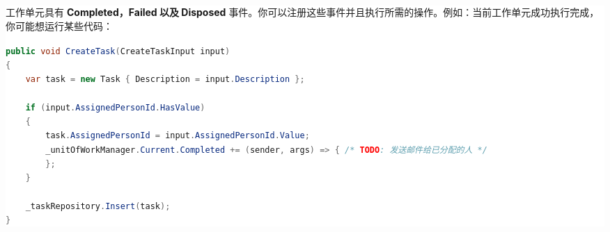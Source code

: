 工作单元具有 **Completed，Failed 以及 Disposed** 事件。你可以注册这些事件并且执行所需的操作。例如：当前工作单元成功执行完成，你可能想运行某些代码：

```csharp
public void CreateTask(CreateTaskInput input)
{
    var task = new Task { Description = input.Description };

    if (input.AssignedPersonId.HasValue)
    {
        task.AssignedPersonId = input.AssignedPersonId.Value;
        _unitOfWorkManager.Current.Completed += (sender, args) => { /* TODO: 发送邮件给已分配的人 */
        };
    }

    _taskRepository.Insert(task);
}
```

